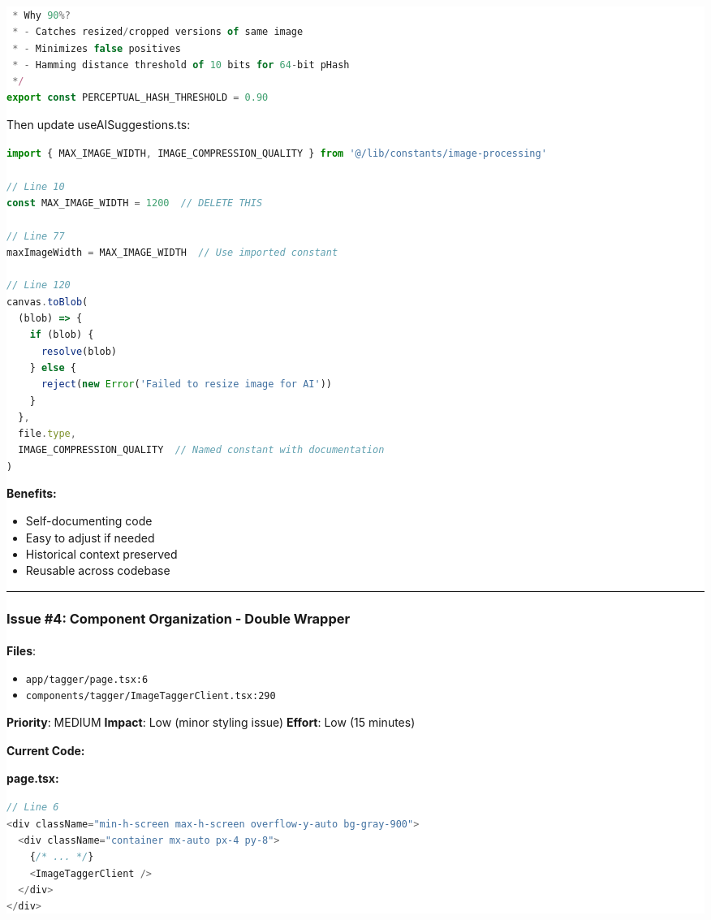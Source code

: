 ```typescript
 * Why 90%?
 * - Catches resized/cropped versions of same image
 * - Minimizes false positives
 * - Hamming distance threshold of 10 bits for 64-bit pHash
 */
export const PERCEPTUAL_HASH_THRESHOLD = 0.90
```

Then update useAISuggestions.ts:
```typescript
import { MAX_IMAGE_WIDTH, IMAGE_COMPRESSION_QUALITY } from '@/lib/constants/image-processing'

// Line 10
const MAX_IMAGE_WIDTH = 1200  // DELETE THIS

// Line 77
maxImageWidth = MAX_IMAGE_WIDTH  // Use imported constant

// Line 120
canvas.toBlob(
  (blob) => {
    if (blob) {
      resolve(blob)
    } else {
      reject(new Error('Failed to resize image for AI'))
    }
  },
  file.type,
  IMAGE_COMPRESSION_QUALITY  // Named constant with documentation
)
```

**Benefits:**
- Self-documenting code
- Easy to adjust if needed
- Historical context preserved
- Reusable across codebase

---

### Issue #4: Component Organization - Double Wrapper
**Files**:
- `app/tagger/page.tsx:6`
- `components/tagger/ImageTaggerClient.tsx:290`

**Priority**: MEDIUM
**Impact**: Low (minor styling issue)
**Effort**: Low (15 minutes)

**Current Code:**

**page.tsx:**
```typescript
// Line 6
<div className="min-h-screen max-h-screen overflow-y-auto bg-gray-900">
  <div className="container mx-auto px-4 py-8">
    {/* ... */}
    <ImageTaggerClient />
  </div>
</div>
```
